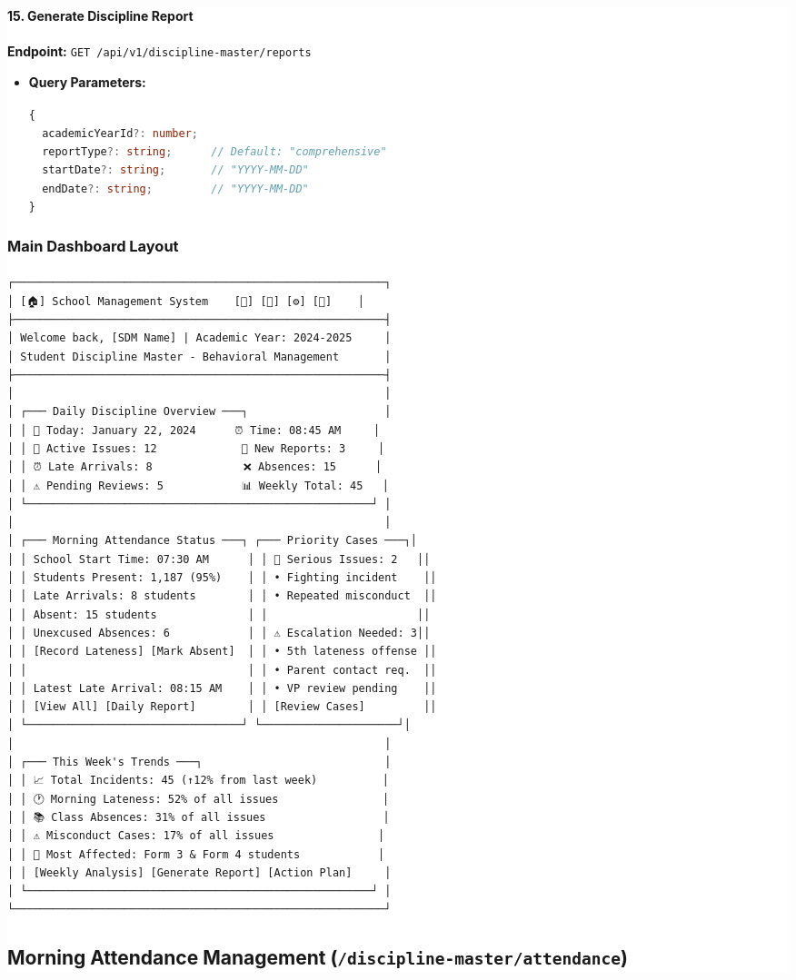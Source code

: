 #### **15. Generate Discipline Report**
**Endpoint:** `GET /api/v1/discipline-master/reports`
- **Query Parameters:**
  ```typescript
  {
    academicYearId?: number;
    reportType?: string;      // Default: "comprehensive"
    startDate?: string;       // "YYYY-MM-DD"
    endDate?: string;         // "YYYY-MM-DD"
  }
  ```

### **Main Dashboard Layout**
```
┌─────────────────────────────────────────────────────────┐
│ [🏠] School Management System    [🔔] [👤] [⚙️] [🚪]    │
├─────────────────────────────────────────────────────────┤
│ Welcome back, [SDM Name] | Academic Year: 2024-2025     │
│ Student Discipline Master - Behavioral Management       │
├─────────────────────────────────────────────────────────┤
│                                                         │
│ ┌─── Daily Discipline Overview ───┐                     │
│ │ 📅 Today: January 22, 2024      ⏰ Time: 08:45 AM     │
│ │ 🚨 Active Issues: 12             📝 New Reports: 3     │
│ │ ⏰ Late Arrivals: 8              ❌ Absences: 15      │
│ │ ⚠️ Pending Reviews: 5            📊 Weekly Total: 45   │
│ └─────────────────────────────────────────────────────┘ │
│                                                         │
│ ┌─── Morning Attendance Status ───┐ ┌─── Priority Cases ───┐│
│ │ School Start Time: 07:30 AM      │ │ 🚨 Serious Issues: 2   ││
│ │ Students Present: 1,187 (95%)    │ │ • Fighting incident    ││
│ │ Late Arrivals: 8 students        │ │ • Repeated misconduct  ││
│ │ Absent: 15 students              │ │                       ││
│ │ Unexcused Absences: 6            │ │ ⚠️ Escalation Needed: 3││
│ │ [Record Lateness] [Mark Absent]  │ │ • 5th lateness offense ││
│ │                                  │ │ • Parent contact req.  ││
│ │ Latest Late Arrival: 08:15 AM    │ │ • VP review pending    ││
│ │ [View All] [Daily Report]        │ │ [Review Cases]         ││
│ └─────────────────────────────────┘ └─────────────────────┘│
│                                                         │
│ ┌─── This Week's Trends ───┐                            │
│ │ 📈 Total Incidents: 45 (↑12% from last week)          │
│ │ 🕐 Morning Lateness: 52% of all issues                │
│ │ 📚 Class Absences: 31% of all issues                  │
│ │ ⚠️ Misconduct Cases: 17% of all issues                │
│ │ 🎯 Most Affected: Form 3 & Form 4 students            │
│ │ [Weekly Analysis] [Generate Report] [Action Plan]     │
│ └─────────────────────────────────────────────────────┘ │
└─────────────────────────────────────────────────────────┘
```

## Morning Attendance Management (`/discipline-master/attendance`)
